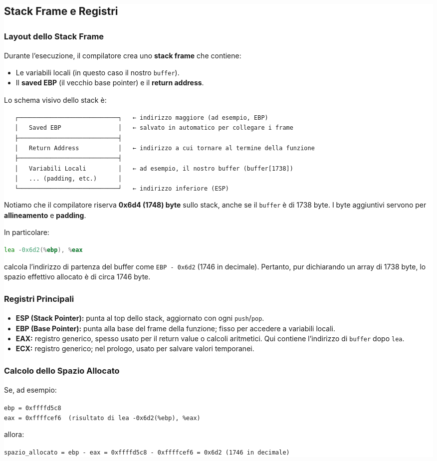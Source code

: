 
## Stack Frame e Registri

### Layout dello Stack Frame

Durante l’esecuzione, il compilatore crea uno **stack frame** che contiene:

- Le variabili locali (in questo caso il nostro `buffer`).
- Il **saved EBP** (il vecchio base pointer) e il **return address**.

Lo schema visivo dello stack è:

```
   ┌────────────────────────────┐   ← indirizzo maggiore (ad esempio, EBP)
   │   Saved EBP                │   ← salvato in automatico per collegare i frame
   ├────────────────────────────┤
   │   Return Address           │   ← indirizzo a cui tornare al termine della funzione
   ├────────────────────────────┤
   │   Variabili Locali         │   ← ad esempio, il nostro buffer (buffer[1738])
   │   ... (padding, etc.)      │
   └────────────────────────────┘   ← indirizzo inferiore (ESP)
```

Notiamo che il compilatore riserva **0x6d4 (1748) byte** sullo stack, anche se il `buffer` è di 1738 byte. I byte aggiuntivi servono per **allineamento** e **padding**.

In particolare:

```asm
lea -0x6d2(%ebp), %eax
```

calcola l’indirizzo di partenza del buffer come `EBP - 0x6d2` (1746 in decimale). Pertanto, pur dichiarando un array di 1738 byte, lo spazio effettivo allocato è di circa 1746 byte.

### Registri Principali

- **ESP (Stack Pointer):** punta al top dello stack, aggiornato con ogni `push`/`pop`.
- **EBP (Base Pointer):** punta alla base del frame della funzione; fisso per accedere a variabili locali.
- **EAX:** registro generico, spesso usato per il return value o calcoli aritmetici. Qui contiene l’indirizzo di `buffer` dopo `lea`.
- **ECX:** registro generico; nel prologo, usato per salvare valori temporanei.

### Calcolo dello Spazio Allocato

Se, ad esempio:
```
ebp = 0xffffd5c8
eax = 0xffffcef6  (risultato di lea -0x6d2(%ebp), %eax)
```

allora:
```
spazio_allocato = ebp - eax = 0xffffd5c8 - 0xffffcef6 = 0x6d2 (1746 in decimale)
```
